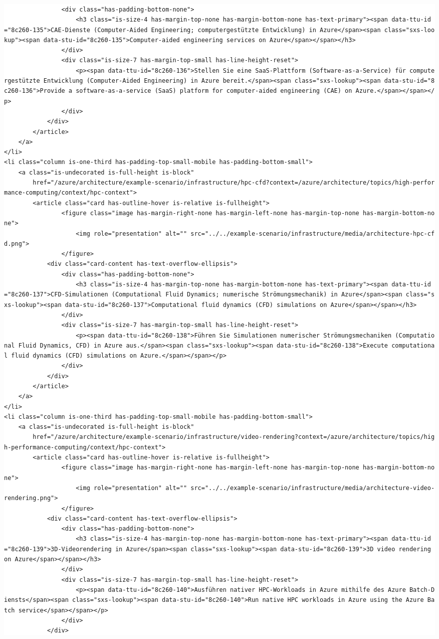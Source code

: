                     <div class="has-padding-bottom-none">
                        <h3 class="is-size-4 has-margin-top-none has-margin-bottom-none has-text-primary"><span data-ttu-id="8c260-135">CAE-Dienste (Computer-Aided Engineering; computergestützte Entwicklung) in Azure</span><span class="sxs-lookup"><span data-stu-id="8c260-135">Computer-aided engineering services on Azure</span></span></h3>
                    </div>
                    <div class="is-size-7 has-margin-top-small has-line-height-reset">
                        <p><span data-ttu-id="8c260-136">Stellen Sie eine SaaS-Plattform (Software-as-a-Service) für computergestützte Entwicklung (Computer-Aided Engineering) in Azure bereit.</span><span class="sxs-lookup"><span data-stu-id="8c260-136">Provide a software-as-a-service (SaaS) platform for computer-aided engineering (CAE) on Azure.</span></span></p>
                    </div>
                </div>
            </article>
        </a>
    </li>
    <li class="column is-one-third has-padding-top-small-mobile has-padding-bottom-small">
        <a class="is-undecorated is-full-height is-block"
            href="/azure/architecture/example-scenario/infrastructure/hpc-cfd?context=/azure/architecture/topics/high-performance-computing/context/hpc-context">
            <article class="card has-outline-hover is-relative is-fullheight">
                    <figure class="image has-margin-right-none has-margin-left-none has-margin-top-none has-margin-bottom-none">
                        <img role="presentation" alt="" src="../../example-scenario/infrastructure/media/architecture-hpc-cfd.png">
                    </figure>
                <div class="card-content has-text-overflow-ellipsis">
                    <div class="has-padding-bottom-none">
                        <h3 class="is-size-4 has-margin-top-none has-margin-bottom-none has-text-primary"><span data-ttu-id="8c260-137">CFD-Simulationen (Computational Fluid Dynamics; numerische Strömungsmechanik) in Azure</span><span class="sxs-lookup"><span data-stu-id="8c260-137">Computational fluid dynamics (CFD) simulations on Azure</span></span></h3>
                    </div>
                    <div class="is-size-7 has-margin-top-small has-line-height-reset">
                        <p><span data-ttu-id="8c260-138">Führen Sie Simulationen numerischer Strömungsmechaniken (Computational Fluid Dynamics, CFD) in Azure aus.</span><span class="sxs-lookup"><span data-stu-id="8c260-138">Execute computational fluid dynamics (CFD) simulations on Azure.</span></span></p>
                    </div>
                </div>
            </article>
        </a>
    </li>
    <li class="column is-one-third has-padding-top-small-mobile has-padding-bottom-small">
        <a class="is-undecorated is-full-height is-block"
            href="/azure/architecture/example-scenario/infrastructure/video-rendering?context=/azure/architecture/topics/high-performance-computing/context/hpc-context">
            <article class="card has-outline-hover is-relative is-fullheight">
                    <figure class="image has-margin-right-none has-margin-left-none has-margin-top-none has-margin-bottom-none">
                        <img role="presentation" alt="" src="../../example-scenario/infrastructure/media/architecture-video-rendering.png">
                    </figure>
                <div class="card-content has-text-overflow-ellipsis">
                    <div class="has-padding-bottom-none">
                        <h3 class="is-size-4 has-margin-top-none has-margin-bottom-none has-text-primary"><span data-ttu-id="8c260-139">3D-Videorendering in Azure</span><span class="sxs-lookup"><span data-stu-id="8c260-139">3D video rendering on Azure</span></span></h3>
                    </div>
                    <div class="is-size-7 has-margin-top-small has-line-height-reset">
                        <p><span data-ttu-id="8c260-140">Ausführen nativer HPC-Workloads in Azure mithilfe des Azure Batch-Diensts</span><span class="sxs-lookup"><span data-stu-id="8c260-140">Run native HPC workloads in Azure using the Azure Batch service</span></span></p>
                    </div>
                </div>
